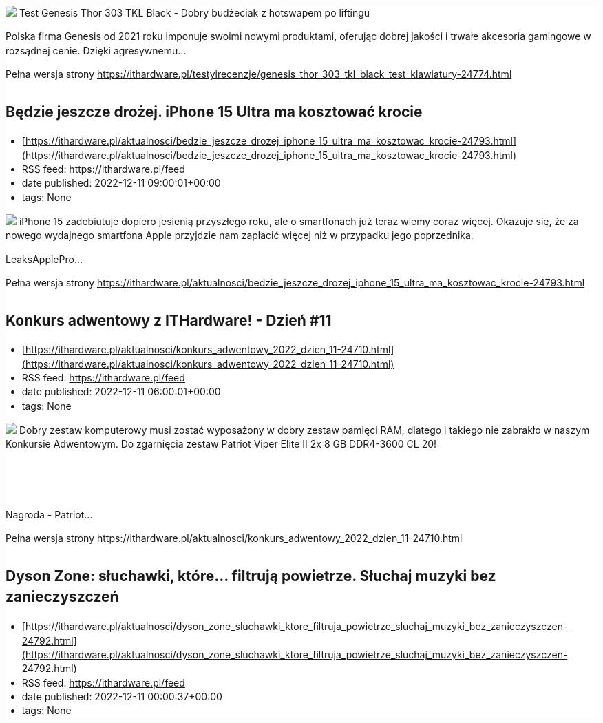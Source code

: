 <img src="https://ithardware.pl/artykuly/min/24774_1.jpg" />            Test Genesis Thor 303 TKL Black - Dobry budżeciak z hotswapem po liftingu



Polska firma Genesis od 2021 roku imponuje swoimi nowymi produktami, oferując dobrej jakości i trwałe akcesoria gamingowe w rozsądnej cenie. Dzięki agresywnemu...
            <p>Pełna wersja strony <a href="https://ithardware.pl/testyirecenzje/genesis_thor_303_tkl_black_test_klawiatury-24774.html">https://ithardware.pl/testyirecenzje/genesis_thor_303_tkl_black_test_klawiatury-24774.html</a></p>

## Będzie jeszcze drożej. iPhone 15 Ultra ma kosztować krocie
 - [https://ithardware.pl/aktualnosci/bedzie_jeszcze_drozej_iphone_15_ultra_ma_kosztowac_krocie-24793.html](https://ithardware.pl/aktualnosci/bedzie_jeszcze_drozej_iphone_15_ultra_ma_kosztowac_krocie-24793.html)
 - RSS feed: https://ithardware.pl/feed
 - date published: 2022-12-11 09:00:01+00:00
 - tags: None

<img src="https://ithardware.pl/artykuly/min/24793_1.jpg" />            iPhone 15 zadebiutuje dopiero jesienią przyszłego roku, ale o smartfonach już teraz wiemy coraz więcej. Okazuje się, że za nowego wydajnego smartfona Apple przyjdzie nam zapłacić więcej niż w przypadku jego poprzednika.

LeaksApplePro...
            <p>Pełna wersja strony <a href="https://ithardware.pl/aktualnosci/bedzie_jeszcze_drozej_iphone_15_ultra_ma_kosztowac_krocie-24793.html">https://ithardware.pl/aktualnosci/bedzie_jeszcze_drozej_iphone_15_ultra_ma_kosztowac_krocie-24793.html</a></p>

## Konkurs adwentowy z ITHardware! - Dzień #11
 - [https://ithardware.pl/aktualnosci/konkurs_adwentowy_2022_dzien_11-24710.html](https://ithardware.pl/aktualnosci/konkurs_adwentowy_2022_dzien_11-24710.html)
 - RSS feed: https://ithardware.pl/feed
 - date published: 2022-12-11 06:00:01+00:00
 - tags: None

<img src="https://ithardware.pl/artykuly/min/24710_1.jpg" />            Dobry zestaw komputerowy musi zostać wyposażony w dobry zestaw pamięci RAM, dlatego i takiego nie zabrakło w naszym Konkursie Adwentowym. Do zgarnięcia zestaw Patriot Viper Elite II 2x 8 GB DDR4-3600 CL 20!

&nbsp;

&nbsp;

Nagroda - Patriot...
            <p>Pełna wersja strony <a href="https://ithardware.pl/aktualnosci/konkurs_adwentowy_2022_dzien_11-24710.html">https://ithardware.pl/aktualnosci/konkurs_adwentowy_2022_dzien_11-24710.html</a></p>

## Dyson Zone: słuchawki, które... filtrują powietrze. Słuchaj muzyki bez zanieczyszczeń
 - [https://ithardware.pl/aktualnosci/dyson_zone_sluchawki_ktore_filtruja_powietrze_sluchaj_muzyki_bez_zanieczyszczen-24792.html](https://ithardware.pl/aktualnosci/dyson_zone_sluchawki_ktore_filtruja_powietrze_sluchaj_muzyki_bez_zanieczyszczen-24792.html)
 - RSS feed: https://ithardware.pl/feed
 - date published: 2022-12-11 00:00:37+00:00
 - tags: None
